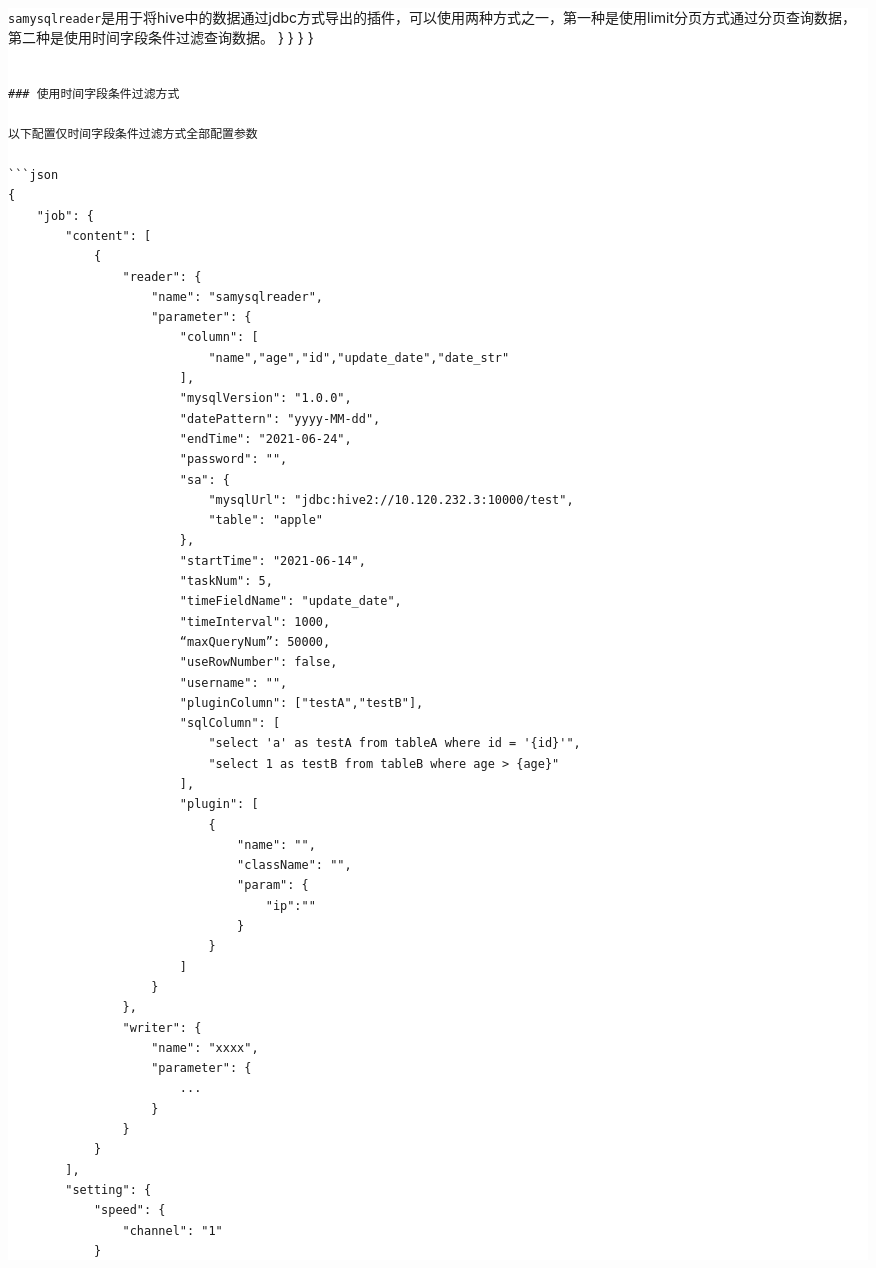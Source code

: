```samysqlreader```是用于将hive中的数据通过jdbc方式导出的插件，可以使用两种方式之一，第一种是使用limit分页方式通过分页查询数据，第二种是使用时间字段条件过滤查询数据。
            }
        }
    }
}
```

### 使用时间字段条件过滤方式

以下配置仅时间字段条件过滤方式全部配置参数

```json
{
    "job": {
        "content": [
            {
                "reader": {
                    "name": "samysqlreader",
                    "parameter": {
                        "column": [
                            "name","age","id","update_date","date_str"
                        ],
                        "mysqlVersion": "1.0.0",
                        "datePattern": "yyyy-MM-dd",
                        "endTime": "2021-06-24",
                        "password": "",
                        "sa": {
                            "mysqlUrl": "jdbc:hive2://10.120.232.3:10000/test",
                            "table": "apple"
                        },
                        "startTime": "2021-06-14",
                        "taskNum": 5,
                        "timeFieldName": "update_date",
                        "timeInterval": 1000,
                        “maxQueryNum”: 50000,
                        "useRowNumber": false,
                        "username": "",
                        "pluginColumn": ["testA","testB"],
                        "sqlColumn": [
                            "select 'a' as testA from tableA where id = '{id}'",
                            "select 1 as testB from tableB where age > {age}"
                        ],
                        "plugin": [
                            {
                                "name": "",
                                "className": "",
                                "param": {
                                    "ip":""
                                }
                            }
                        ]
                    }
                },
                "writer": {
                    "name": "xxxx",
                    "parameter": {
                        ...
                    }
                }
            }
        ],
        "setting": {
            "speed": {
                "channel": "1"
            }
```